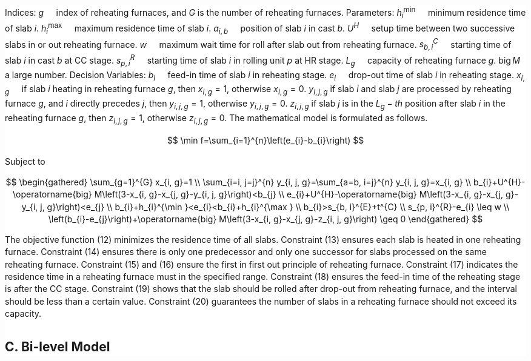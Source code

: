 Indices:
$g \quad$ index of reheating furnaces, and $G$ is the number of reheating furnaces.
Parameters:
$h_{i}^{\min } \quad$ minimum residence time of slab $i$.
$h_{i}^{\max } \quad$ maximum residence time of slab $i$.
$a_{i, b} \quad$ position of slab $i$ in cast $b$.
$U^{H} \quad$ setup time between two successive slabs in or out reheating furnace.
$w \quad$ maximum wait time for roll after slab out from reheating furnace.
$s_{b, i}^{C} \quad$ starting time of slab $i$ in cast $b$ at CC stage.
$s_{p, i}^{R} \quad$ starting time of slab $i$ in rolling unit $p$ at HR stage.
$L_{g} \quad$ capacity of reheating furnace $g$.
$\operatorname{big} M$ a large number.
Decision Variables:
$b_{i} \quad$ feed-in time of slab $i$ in reheating stage.
$e_{i} \quad$ drop-out time of slab $i$ in reheating stage.
$x_{i, g} \quad$ if slab $i$ heating in reheating furnace $g$, then $x_{i, g}=1$, otherwise $x_{i, g}=0$.
$y_{i, j, g}$ if slab $i$ and slab $j$ are processed by reheating furnace $g$, and $i$ directly precedes $j$, then $y_{i, j, g}=1$, otherwise $y_{i, j, g}=0$.
$z_{i, j, g}$ if slab $j$ is in the $L_{g}-t h$ position after slab $i$ in the reheating furnace $g$, then $z_{i, j, g}=1$, otherwise $z_{i, j, g}=0$.
The mathematical model is formulated as follows.

$$
\min f=\sum_{i=1}^{n}\left(e_{i}-b_{i}\right)
$$

Subject to

$$
\begin{gathered}
\sum_{g=1}^{G} x_{i, g}=1 \\
\sum_{i=i, j=j}^{n} y_{i, j, g}=\sum_{a=b, i=j}^{n} y_{i, j, g}=x_{i, g} \\
b_{i}+U^{H}-\operatorname{big} M\left(3-x_{i, g}-x_{j, g}-y_{i, j, g}\right)<b_{j} \\
e_{i}+U^{H}-\operatorname{big} M\left(3-x_{i, g}-x_{j, g}-y_{i, j, g}\right)<e_{j} \\
b_{i}+h_{i}^{\min }<e_{i}<b_{i}+h_{i}^{\max } \\
b_{i}>s_{b, i}^{E}+t^{C} \\
s_{p, i}^{R}-e_{i} \leq w \\
\left(b_{i}-e_{j}\right)+\operatorname{big} M\left(3-x_{i, g}-x_{j, g}-z_{i, j, g}\right) \geq 0
\end{gathered}
$$

The objective function (12) minimizes the residence time of all slabs. Constraint (13) ensures each slab is heated in one reheating furnace. Constraint (14) ensures there is only one predecessor and only one successor for slabs processed on the same reheating furnace. Constraint (15) and (16) ensure the first in first out principle of reheating furnace. Constraint (17) indicates the residence time in a reheating furnace must in the specified range. Constraint (18) ensures the feed-in time of the reheating stage is after the CC stage. Constraint (19) shows that the slab should be rolled after drop-out from reheating furnace, and the interval should be less than a certain value. Constraint (20) guarantees the number of slabs in a reheating furnace should not exceed its capacity.

## C. Bi-level Model

